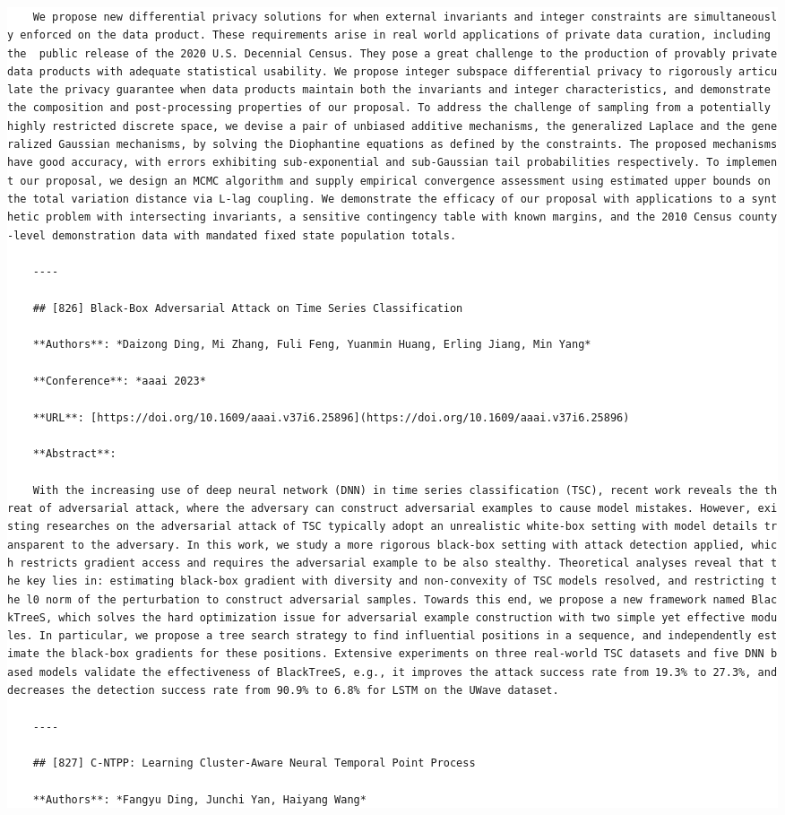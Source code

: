         We propose new differential privacy solutions for when external invariants and integer constraints are simultaneously enforced on the data product. These requirements arise in real world applications of private data curation, including the  public release of the 2020 U.S. Decennial Census. They pose a great challenge to the production of provably private data products with adequate statistical usability. We propose integer subspace differential privacy to rigorously articulate the privacy guarantee when data products maintain both the invariants and integer characteristics, and demonstrate the composition and post-processing properties of our proposal. To address the challenge of sampling from a potentially highly restricted discrete space, we devise a pair of unbiased additive mechanisms, the generalized Laplace and the generalized Gaussian mechanisms, by solving the Diophantine equations as defined by the constraints. The proposed mechanisms have good accuracy, with errors exhibiting sub-exponential and sub-Gaussian tail probabilities respectively. To implement our proposal, we design an MCMC algorithm and supply empirical convergence assessment using estimated upper bounds on the total variation distance via L-lag coupling. We demonstrate the efficacy of our proposal with applications to a synthetic problem with intersecting invariants, a sensitive contingency table with known margins, and the 2010 Census county-level demonstration data with mandated fixed state population totals.

        ----

        ## [826] Black-Box Adversarial Attack on Time Series Classification

        **Authors**: *Daizong Ding, Mi Zhang, Fuli Feng, Yuanmin Huang, Erling Jiang, Min Yang*

        **Conference**: *aaai 2023*

        **URL**: [https://doi.org/10.1609/aaai.v37i6.25896](https://doi.org/10.1609/aaai.v37i6.25896)

        **Abstract**:

        With the increasing use of deep neural network (DNN) in time series classification (TSC), recent work reveals the threat of adversarial attack, where the adversary can construct adversarial examples to cause model mistakes. However, existing researches on the adversarial attack of TSC typically adopt an unrealistic white-box setting with model details transparent to the adversary. In this work, we study a more rigorous black-box setting with attack detection applied, which restricts gradient access and requires the adversarial example to be also stealthy. Theoretical analyses reveal that the key lies in: estimating black-box gradient with diversity and non-convexity of TSC models resolved, and restricting the l0 norm of the perturbation to construct adversarial samples. Towards this end, we propose a new framework named BlackTreeS, which solves the hard optimization issue for adversarial example construction with two simple yet effective modules. In particular, we propose a tree search strategy to find influential positions in a sequence, and independently estimate the black-box gradients for these positions. Extensive experiments on three real-world TSC datasets and five DNN based models validate the effectiveness of BlackTreeS, e.g., it improves the attack success rate from 19.3% to 27.3%, and decreases the detection success rate from 90.9% to 6.8% for LSTM on the UWave dataset.

        ----

        ## [827] C-NTPP: Learning Cluster-Aware Neural Temporal Point Process

        **Authors**: *Fangyu Ding, Junchi Yan, Haiyang Wang*
